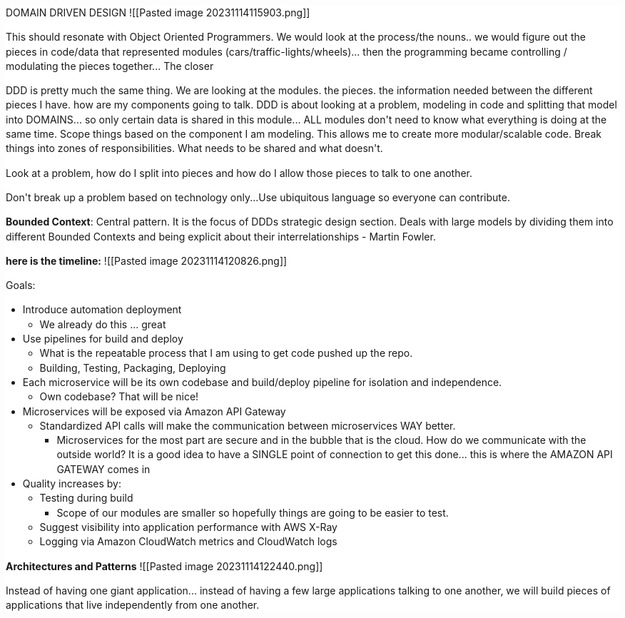 DOMAIN DRIVEN DESIGN
![[Pasted image 20231114115903.png]]

This should resonate with Object Oriented Programmers. We would look at the process/the nouns.. we would figure out the pieces in code/data that represented modules (cars/traffic-lights/wheels)... then the programming became controlling / modulating the pieces together... The closer 

DDD is pretty much the same thing. We are looking at the modules. the pieces. the information needed between the different pieces I have. how are my components going to talk. DDD is about looking at a problem, modeling in code and splitting that model into DOMAINS... so only certain data is shared in this module... ALL modules don't need to know what everything is doing at the same time. Scope things based on the component I am modeling. This allows me to create more modular/scalable code. Break things into zones of responsibilities. What needs to be shared and what doesn't.

Look at a problem, how do I split into pieces and how do I allow those pieces to talk to one another.

Don't break up a problem based on technology only...Use ubiquitous language so everyone can contribute.

**Bounded Context**: Central pattern. It is the focus of DDDs strategic design section. Deals with large models by dividing them into different Bounded Contexts and being explicit about their interrelationships - Martin Fowler.

**here is the timeline:**
![[Pasted image 20231114120826.png]]


Goals:
* Introduce automation deployment
	* We already do this ... great
* Use pipelines for build and deploy
	* What is the repeatable process that I am using to get code pushed up the repo.
	* Building, Testing, Packaging, Deploying
* Each microservice will be its own codebase and build/deploy pipeline for isolation and independence.
	* Own codebase? That will be nice!
* Microservices will be exposed via Amazon API Gateway
	* Standardized API calls will make the communication between microservices WAY better.
		* Microservices for the most part are secure and in the bubble that is the cloud. How do we communicate with the outside world? It is a good idea to have a SINGLE point of connection to get this done... this is where the AMAZON API GATEWAY comes in
* Quality increases by:
	* Testing during build
		* Scope of our modules are smaller so hopefully things are going to be easier to test.
	* Suggest visibility into application performance with AWS X-Ray
	* Logging via Amazon CloudWatch metrics and CloudWatch logs


**Architectures and Patterns**
![[Pasted image 20231114122440.png]]

Instead of having one giant application... instead of having a few large applications talking to one another, we will build pieces of applications that live independently from one another.
